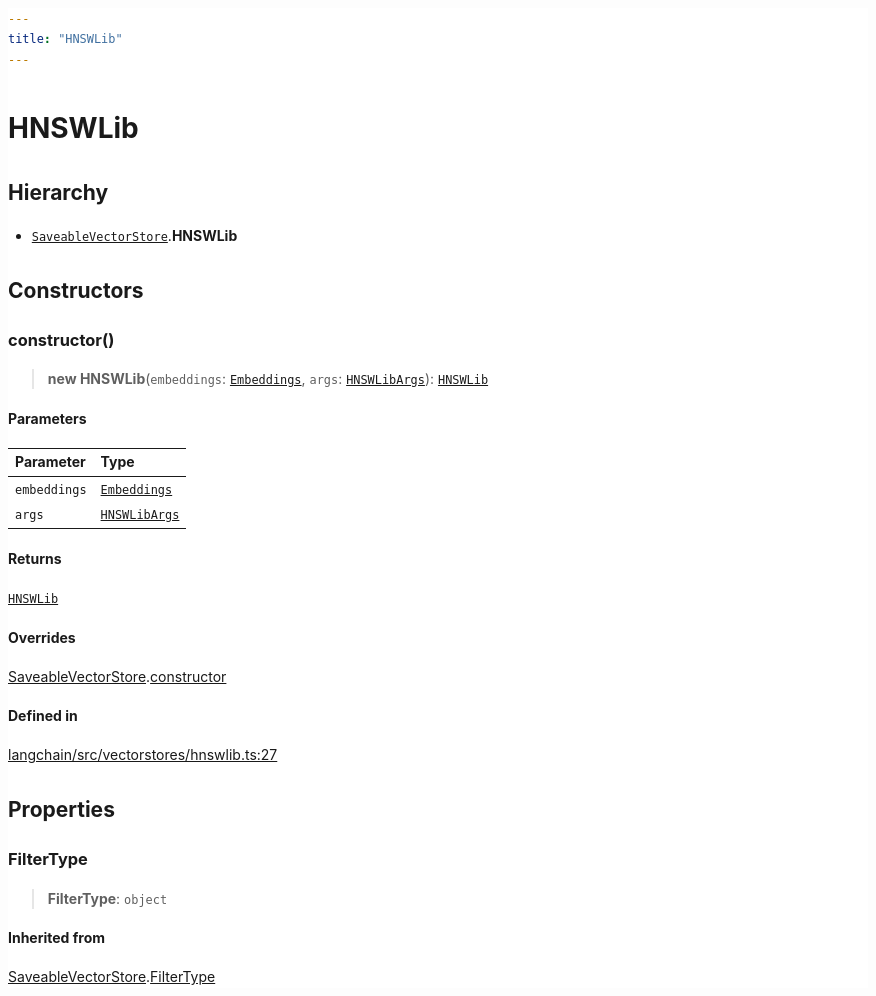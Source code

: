 ```yaml
---
title: "HNSWLib"
---
```


# HNSWLib

## Hierarchy

- [`SaveableVectorStore`](../../vectorstores_base/classes/SaveableVectorStore.md).**HNSWLib**

## Constructors

### constructor()

> **new HNSWLib**(`embeddings`: [`Embeddings`](../../embeddings_base/classes/Embeddings.md), `args`: [`HNSWLibArgs`](../interfaces/HNSWLibArgs.md)): [`HNSWLib`](HNSWLib.md)

#### Parameters

| Parameter    | Type                                                        |
| :----------- | :---------------------------------------------------------- |
| `embeddings` | [`Embeddings`](../../embeddings_base/classes/Embeddings.md) |
| `args`       | [`HNSWLibArgs`](../interfaces/HNSWLibArgs.md)               |

#### Returns

[`HNSWLib`](HNSWLib.md)

#### Overrides

[SaveableVectorStore](../../vectorstores_base/classes/SaveableVectorStore.md).[constructor](../../vectorstores_base/classes/SaveableVectorStore.md#constructor)

#### Defined in

[langchain/src/vectorstores/hnswlib.ts:27](https://github.com/hwchase17/langchainjs/blob/ddf2996/langchain/src/vectorstores/hnswlib.ts#L27)

## Properties

### FilterType

> **FilterType**: `object`

#### Inherited from

[SaveableVectorStore](../../vectorstores_base/classes/SaveableVectorStore.md).[FilterType](../../vectorstores_base/classes/SaveableVectorStore.md#filtertype)
